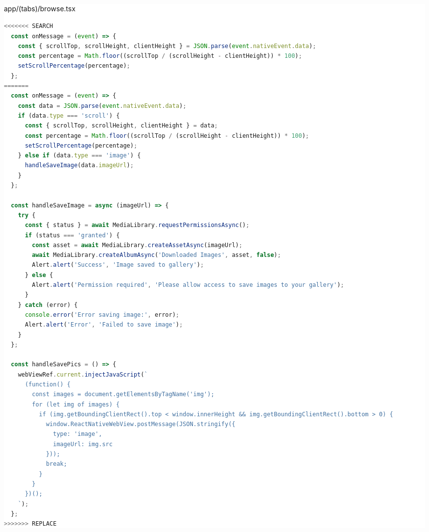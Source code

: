 app/(tabs)/browse.tsx
```typescript
<<<<<<< SEARCH
  const onMessage = (event) => {
    const { scrollTop, scrollHeight, clientHeight } = JSON.parse(event.nativeEvent.data);
    const percentage = Math.floor((scrollTop / (scrollHeight - clientHeight)) * 100);
    setScrollPercentage(percentage);
  };
=======
  const onMessage = (event) => {
    const data = JSON.parse(event.nativeEvent.data);
    if (data.type === 'scroll') {
      const { scrollTop, scrollHeight, clientHeight } = data;
      const percentage = Math.floor((scrollTop / (scrollHeight - clientHeight)) * 100);
      setScrollPercentage(percentage);
    } else if (data.type === 'image') {
      handleSaveImage(data.imageUrl);
    }
  };

  const handleSaveImage = async (imageUrl) => {
    try {
      const { status } = await MediaLibrary.requestPermissionsAsync();
      if (status === 'granted') {
        const asset = await MediaLibrary.createAssetAsync(imageUrl);
        await MediaLibrary.createAlbumAsync('Downloaded Images', asset, false);
        Alert.alert('Success', 'Image saved to gallery');
      } else {
        Alert.alert('Permission required', 'Please allow access to save images to your gallery');
      }
    } catch (error) {
      console.error('Error saving image:', error);
      Alert.alert('Error', 'Failed to save image');
    }
  };

  const handleSavePics = () => {
    webViewRef.current.injectJavaScript(`
      (function() {
        const images = document.getElementsByTagName('img');
        for (let img of images) {
          if (img.getBoundingClientRect().top < window.innerHeight && img.getBoundingClientRect().bottom > 0) {
            window.ReactNativeWebView.postMessage(JSON.stringify({
              type: 'image',
              imageUrl: img.src
            }));
            break;
          }
        }
      })();
    `);
  };
>>>>>>> REPLACE
```
